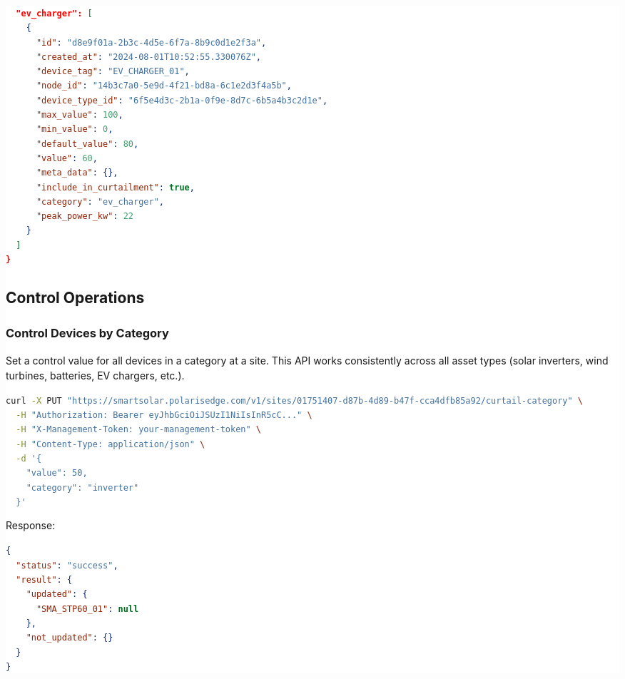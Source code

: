 ```json
  "ev_charger": [
    {
      "id": "d8e9f01a-2b3c-4d5e-6f7a-8b9c0d1e2f3a",
      "created_at": "2024-08-01T10:52:55.330076Z",
      "device_tag": "EV_CHARGER_01",
      "node_id": "14b3c7a0-5e9d-4f21-bd8a-6c1e2d3f4a5b",
      "device_type_id": "6f5e4d3c-2b1a-0f9e-8d7c-6b5a4b3c2d1e",
      "max_value": 100,
      "min_value": 0,
      "default_value": 80,
      "value": 60,
      "meta_data": {},
      "include_in_curtailment": true,
      "category": "ev_charger",
      "peak_power_kw": 22
    }
  ]
}
```

## Control Operations

### Control Devices by Category

Set a control value for all devices in a category at a site. This API works consistently across all asset types (solar inverters, wind turbines, batteries, EV chargers, etc.).

```bash
curl -X PUT "https://smartsolar.polarisedge.com/v1/sites/01751407-d87b-4d89-b47f-cca4dfb85a92/curtail-category" \
  -H "Authorization: Bearer eyJhbGciOiJSUzI1NiIsInR5cC..." \
  -H "X-Management-Token: your-management-token" \
  -H "Content-Type: application/json" \
  -d '{
    "value": 50,
    "category": "inverter"
  }'
```

Response:
```json
{
  "status": "success",
  "result": {
    "updated": {
      "SMA_STP60_01": null
    },
    "not_updated": {}
  }
}
```
